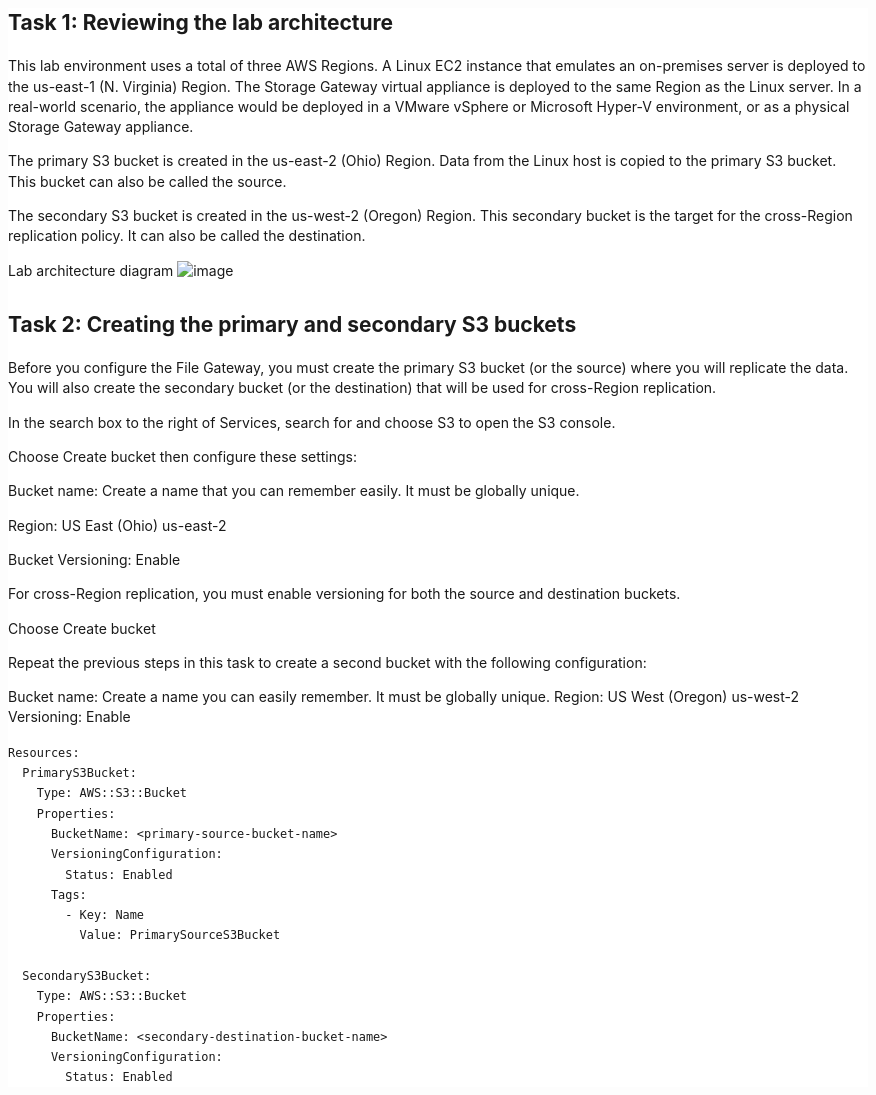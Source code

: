  

## Task 1: Reviewing the lab architecture
This lab environment uses a total of three AWS Regions. A Linux EC2 instance that emulates an on-premises server is deployed to the us-east-1 (N. Virginia) Region. The Storage Gateway virtual appliance is deployed to the same Region as the Linux server. In a real-world scenario, the appliance would be deployed in a VMware vSphere or Microsoft Hyper-V environment, or as a physical Storage Gateway appliance.

The primary S3 bucket is created in the us-east-2 (Ohio) Region. Data from the Linux host is copied to the primary S3 bucket. This bucket can also be called the source.

The secondary S3 bucket is created in the us-west-2 (Oregon) Region. This secondary bucket is the target for the cross-Region replication policy. It can also be called the destination.

Lab architecture diagram
![image](https://user-images.githubusercontent.com/126258837/231092874-bbfc3059-b4d3-476d-abd3-ce5e396bf62c.png)


 

## Task 2: Creating the primary and secondary S3 buckets
Before you configure the File Gateway, you must create the primary S3 bucket (or the source) where you will replicate the data. You will also create the secondary bucket (or the destination) that will be used for cross-Region replication.

 

In the search box to the right of  Services, search for and choose S3 to open the S3 console.

 

Choose Create bucket then configure these settings:

Bucket name: Create a name that you can remember easily. It must be globally unique.

Region: US East (Ohio) us-east-2

Bucket Versioning: Enable

 For cross-Region replication, you must enable versioning for both the source and destination buckets.  

 

Choose Create bucket

 

Repeat the previous steps in this task to create a second bucket with the following configuration:

Bucket name: Create a name you can easily remember. It must be globally unique.
Region: US West (Oregon) us-west-2
Versioning: Enable
 
```
Resources:
  PrimaryS3Bucket:
    Type: AWS::S3::Bucket
    Properties:
      BucketName: <primary-source-bucket-name>
      VersioningConfiguration:
        Status: Enabled
      Tags:
        - Key: Name
          Value: PrimarySourceS3Bucket

  SecondaryS3Bucket:
    Type: AWS::S3::Bucket
    Properties:
      BucketName: <secondary-destination-bucket-name>
      VersioningConfiguration:
        Status: Enabled
```